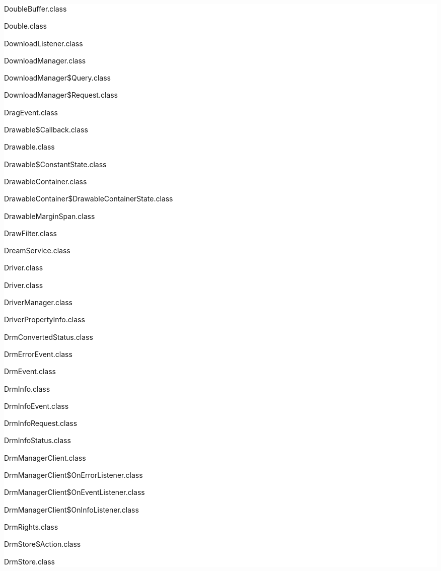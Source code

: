 DoubleBuffer.class

Double.class

DownloadListener.class

DownloadManager.class

DownloadManager$Query.class

DownloadManager$Request.class

DragEvent.class

Drawable$Callback.class

Drawable.class

Drawable$ConstantState.class

DrawableContainer.class

DrawableContainer$DrawableContainerState.class

DrawableMarginSpan.class

DrawFilter.class

DreamService.class

Driver.class

Driver.class

DriverManager.class

DriverPropertyInfo.class

DrmConvertedStatus.class

DrmErrorEvent.class

DrmEvent.class

DrmInfo.class

DrmInfoEvent.class

DrmInfoRequest.class

DrmInfoStatus.class

DrmManagerClient.class

DrmManagerClient$OnErrorListener.class

DrmManagerClient$OnEventListener.class

DrmManagerClient$OnInfoListener.class

DrmRights.class

DrmStore$Action.class

DrmStore.class
